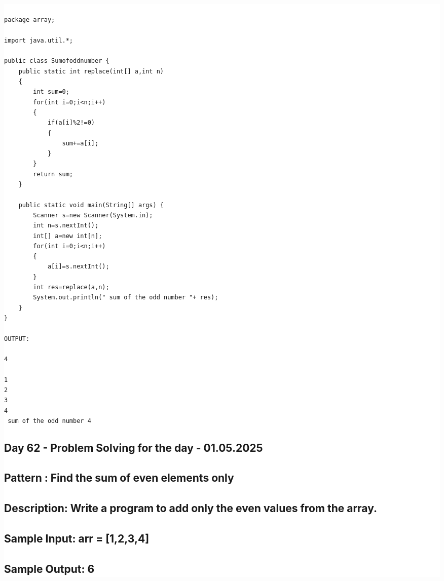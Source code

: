 ```java[]

package array;

import java.util.*;

public class Sumofoddnumber {
	public static int replace(int[] a,int n)
	{
		int sum=0;
		for(int i=0;i<n;i++)
		{
			if(a[i]%2!=0)
			{
				sum+=a[i];
			}
		}
		return sum;
	}

	public static void main(String[] args) {
		Scanner s=new Scanner(System.in);
		int n=s.nextInt();
		int[] a=new int[n];
		for(int i=0;i<n;i++)
		{
			a[i]=s.nextInt();
		}
		int res=replace(a,n);
		System.out.println(" sum of the odd number "+ res);
	}
}

OUTPUT:

4

1
2
3
4
 sum of the odd number 4

````
## Day 62 - Problem Solving for the day - 01.05.2025 
## Pattern : Find the sum of even elements only
## Description: Write a program to add only the even values from the array.
## Sample Input: arr = [1,2,3,4]
## Sample Output: 6
